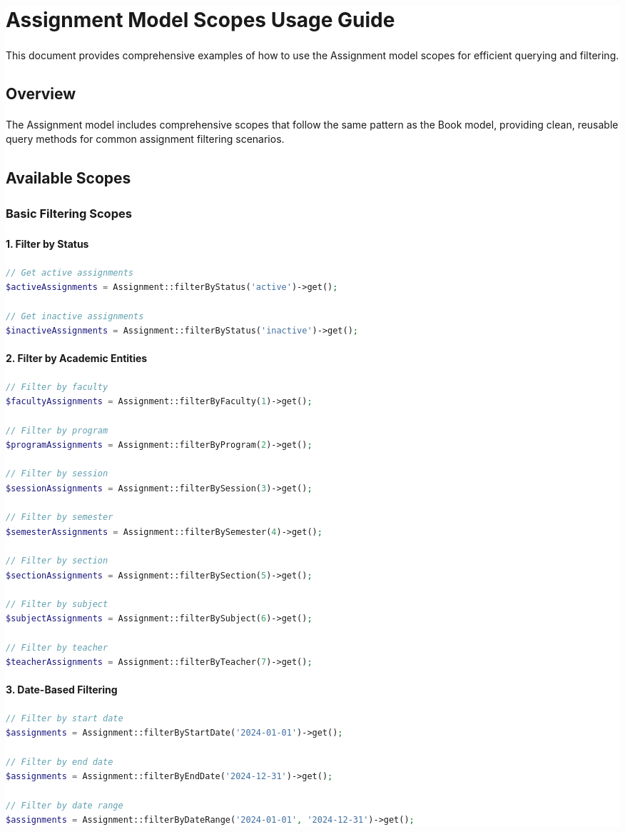 # Assignment Model Scopes Usage Guide

This document provides comprehensive examples of how to use the Assignment model scopes for efficient querying and filtering.

## Overview

The Assignment model includes comprehensive scopes that follow the same pattern as the Book model, providing clean, reusable query methods for common assignment filtering scenarios.

## Available Scopes

### Basic Filtering Scopes

#### 1. Filter by Status
```php
// Get active assignments
$activeAssignments = Assignment::filterByStatus('active')->get();

// Get inactive assignments
$inactiveAssignments = Assignment::filterByStatus('inactive')->get();
```

#### 2. Filter by Academic Entities
```php
// Filter by faculty
$facultyAssignments = Assignment::filterByFaculty(1)->get();

// Filter by program
$programAssignments = Assignment::filterByProgram(2)->get();

// Filter by session
$sessionAssignments = Assignment::filterBySession(3)->get();

// Filter by semester
$semesterAssignments = Assignment::filterBySemester(4)->get();

// Filter by section
$sectionAssignments = Assignment::filterBySection(5)->get();

// Filter by subject
$subjectAssignments = Assignment::filterBySubject(6)->get();

// Filter by teacher
$teacherAssignments = Assignment::filterByTeacher(7)->get();
```

#### 3. Date-Based Filtering
```php
// Filter by start date
$assignments = Assignment::filterByStartDate('2024-01-01')->get();

// Filter by end date
$assignments = Assignment::filterByEndDate('2024-12-31')->get();

// Filter by date range
$assignments = Assignment::filterByDateRange('2024-01-01', '2024-12-31')->get();
```
